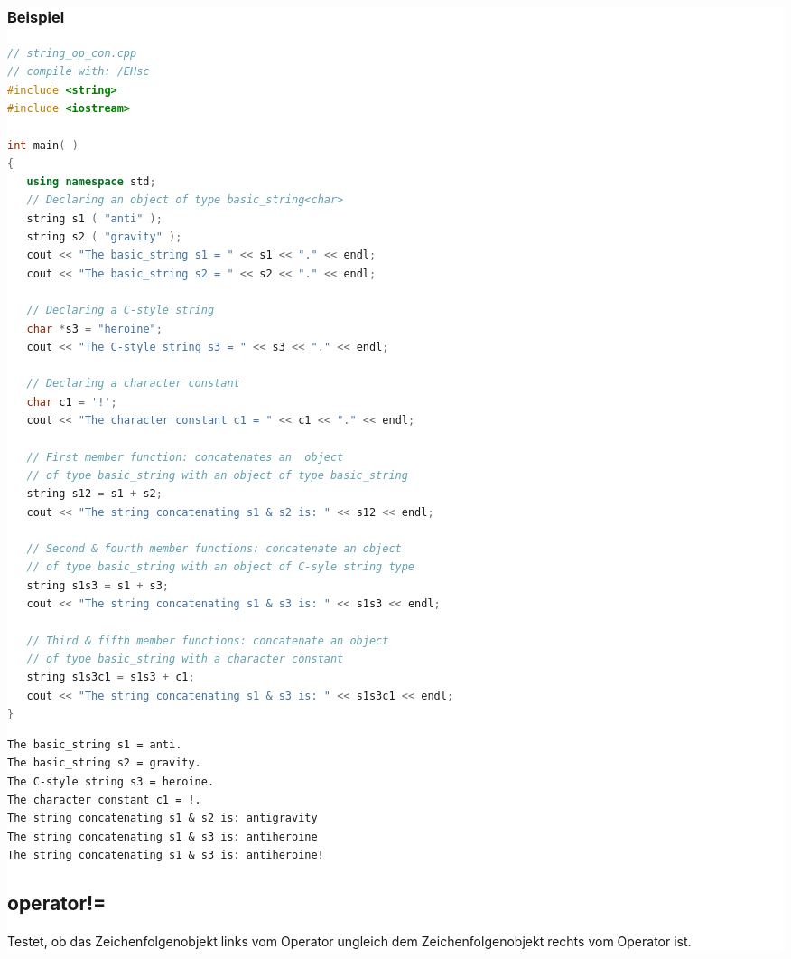 ### <a name="example"></a>Beispiel  
  
```cpp  
// string_op_con.cpp  
// compile with: /EHsc  
#include <string>  
#include <iostream>  
  
int main( )   
{  
   using namespace std;  
   // Declaring an object of type basic_string<char>  
   string s1 ( "anti" );  
   string s2 ( "gravity" );  
   cout << "The basic_string s1 = " << s1 << "." << endl;  
   cout << "The basic_string s2 = " << s2 << "." << endl;  
  
   // Declaring a C-style string  
   char *s3 = "heroine";  
   cout << "The C-style string s3 = " << s3 << "." << endl;  
  
   // Declaring a character constant  
   char c1 = '!';  
   cout << "The character constant c1 = " << c1 << "." << endl;  
  
   // First member function: concatenates an  object  
   // of type basic_string with an object of type basic_string  
   string s12 = s1 + s2;  
   cout << "The string concatenating s1 & s2 is: " << s12 << endl;  
  
   // Second & fourth member functions: concatenate an object  
   // of type basic_string with an object of C-syle string type  
   string s1s3 = s1 + s3;  
   cout << "The string concatenating s1 & s3 is: " << s1s3 << endl;  
  
   // Third & fifth member functions: concatenate an object  
   // of type basic_string with a character constant  
   string s1s3c1 = s1s3 + c1;  
   cout << "The string concatenating s1 & s3 is: " << s1s3c1 << endl;  
}  
```  
  
```Output  
The basic_string s1 = anti.  
The basic_string s2 = gravity.  
The C-style string s3 = heroine.  
The character constant c1 = !.  
The string concatenating s1 & s2 is: antigravity  
The string concatenating s1 & s3 is: antiheroine  
The string concatenating s1 & s3 is: antiheroine!  
```  
  
##  <a name="a-nameoperatorneqa--operator"></a><a name="operator_neq"></a> operator!=  
 Testet, ob das Zeichenfolgenobjekt links vom Operator ungleich dem Zeichenfolgenobjekt rechts vom Operator ist.  
  